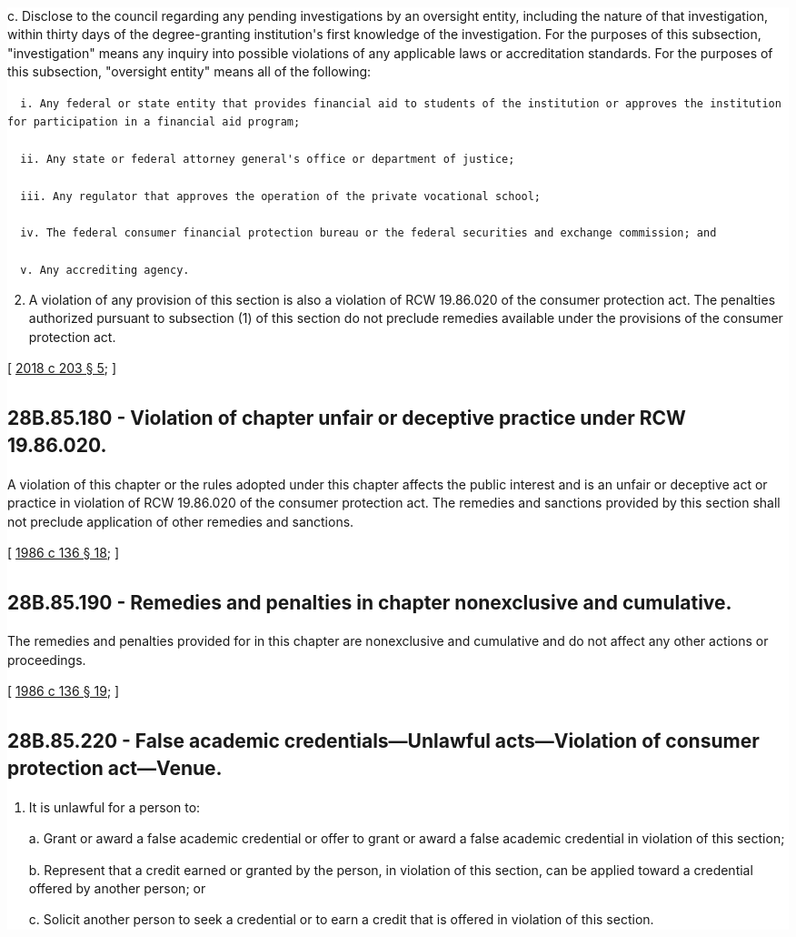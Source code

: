    c. Disclose to the council regarding any pending investigations by an oversight entity, including the nature of that investigation, within thirty days of the degree-granting institution's first knowledge of the investigation. For the purposes of this subsection, "investigation" means any inquiry into possible violations of any applicable laws or accreditation standards. For the purposes of this subsection, "oversight entity" means all of the following:

      i. Any federal or state entity that provides financial aid to students of the institution or approves the institution for participation in a financial aid program;

      ii. Any state or federal attorney general's office or department of justice;

      iii. Any regulator that approves the operation of the private vocational school;

      iv. The federal consumer financial protection bureau or the federal securities and exchange commission; and

      v. Any accrediting agency.

2. A violation of any provision of this section is also a violation of RCW 19.86.020 of the consumer protection act. The penalties authorized pursuant to subsection (1) of this section do not preclude remedies available under the provisions of the consumer protection act.

\[ [2018 c 203 § 5](https://lawfilesext.leg.wa.gov/biennium/2017-18/Pdf/Bills/Session%20Laws/House/1439-S2.SL.pdf?cite=2018%20c%20203%20§%205); \]

## 28B.85.180 - Violation of chapter unfair or deceptive practice under RCW  19.86.020.
A violation of this chapter or the rules adopted under this chapter affects the public interest and is an unfair or deceptive act or practice in violation of RCW 19.86.020 of the consumer protection act. The remedies and sanctions provided by this section shall not preclude application of other remedies and sanctions.

\[ [1986 c 136 § 18](https://leg.wa.gov/CodeReviser/documents/sessionlaw/1986c136.pdf?cite=1986%20c%20136%20§%2018); \]

## 28B.85.190 - Remedies and penalties in chapter nonexclusive and cumulative.
The remedies and penalties provided for in this chapter are nonexclusive and cumulative and do not affect any other actions or proceedings.

\[ [1986 c 136 § 19](https://leg.wa.gov/CodeReviser/documents/sessionlaw/1986c136.pdf?cite=1986%20c%20136%20§%2019); \]

## 28B.85.220 - False academic credentials—Unlawful acts—Violation of consumer protection act—Venue.
1. It is unlawful for a person to:

   a. Grant or award a false academic credential or offer to grant or award a false academic credential in violation of this section;

   b. Represent that a credit earned or granted by the person, in violation of this section, can be applied toward a credential offered by another person; or

   c. Solicit another person to seek a credential or to earn a credit that is offered in violation of this section.
